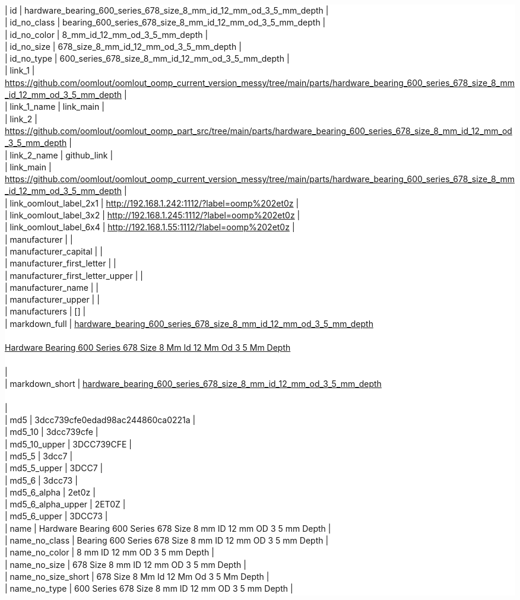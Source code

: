 | id | hardware_bearing_600_series_678_size_8_mm_id_12_mm_od_3_5_mm_depth |  
| id_no_class | bearing_600_series_678_size_8_mm_id_12_mm_od_3_5_mm_depth |  
| id_no_color | 8_mm_id_12_mm_od_3_5_mm_depth |  
| id_no_size | 678_size_8_mm_id_12_mm_od_3_5_mm_depth |  
| id_no_type | 600_series_678_size_8_mm_id_12_mm_od_3_5_mm_depth |  
| link_1 | https://github.com/oomlout/oomlout_oomp_current_version_messy/tree/main/parts/hardware_bearing_600_series_678_size_8_mm_id_12_mm_od_3_5_mm_depth |  
| link_1_name | link_main |  
| link_2 | https://github.com/oomlout/oomlout_oomp_part_src/tree/main/parts/hardware_bearing_600_series_678_size_8_mm_id_12_mm_od_3_5_mm_depth |  
| link_2_name | github_link |  
| link_main | https://github.com/oomlout/oomlout_oomp_current_version_messy/tree/main/parts/hardware_bearing_600_series_678_size_8_mm_id_12_mm_od_3_5_mm_depth |  
| link_oomlout_label_2x1 | http://192.168.1.242:1112/?label=oomp%202et0z |  
| link_oomlout_label_3x2 | http://192.168.1.245:1112/?label=oomp%202et0z |  
| link_oomlout_label_6x4 | http://192.168.1.55:1112/?label=oomp%202et0z |  
| manufacturer |  |  
| manufacturer_capital |  |  
| manufacturer_first_letter |  |  
| manufacturer_first_letter_upper |  |  
| manufacturer_name |  |  
| manufacturer_upper |  |  
| manufacturers | [] |  
| markdown_full | [hardware_bearing_600_series_678_size_8_mm_id_12_mm_od_3_5_mm_depth](https://github.com/oomlout/oomlout_oomp_current_version_messy/tree/main/parts/hardware_bearing_600_series_678_size_8_mm_id_12_mm_od_3_5_mm_depth)<br>[](https://github.com/oomlout/oomlout_oomp_current_version_messy/tree/main/parts/hardware_bearing_600_series_678_size_8_mm_id_12_mm_od_3_5_mm_depth)<br>[Hardware Bearing 600 Series 678 Size 8 Mm Id 12 Mm Od 3 5 Mm Depth](https://github.com/oomlout/oomlout_oomp_current_version_messy/tree/main/parts/hardware_bearing_600_series_678_size_8_mm_id_12_mm_od_3_5_mm_depth)<br><br> |  
| markdown_short | [hardware_bearing_600_series_678_size_8_mm_id_12_mm_od_3_5_mm_depth](https://github.com/oomlout/oomlout_oomp_current_version_messy/tree/main/parts/hardware_bearing_600_series_678_size_8_mm_id_12_mm_od_3_5_mm_depth)<br><br> |  
| md5 | 3dcc739cfe0edad98ac244860ca0221a |  
| md5_10 | 3dcc739cfe |  
| md5_10_upper | 3DCC739CFE |  
| md5_5 | 3dcc7 |  
| md5_5_upper | 3DCC7 |  
| md5_6 | 3dcc73 |  
| md5_6_alpha | 2et0z |  
| md5_6_alpha_upper | 2ET0Z |  
| md5_6_upper | 3DCC73 |  
| name | Hardware Bearing 600 Series 678 Size 8 mm ID 12 mm OD 3 5 mm Depth |  
| name_no_class | Bearing 600 Series 678 Size 8 mm ID 12 mm OD 3 5 mm Depth |  
| name_no_color | 8 mm ID 12 mm OD 3 5 mm Depth |  
| name_no_size | 678 Size 8 mm ID 12 mm OD 3 5 mm Depth |  
| name_no_size_short | 678 Size 8 Mm Id 12 Mm Od 3 5 Mm Depth |  
| name_no_type | 600 Series 678 Size 8 mm ID 12 mm OD 3 5 mm Depth |  